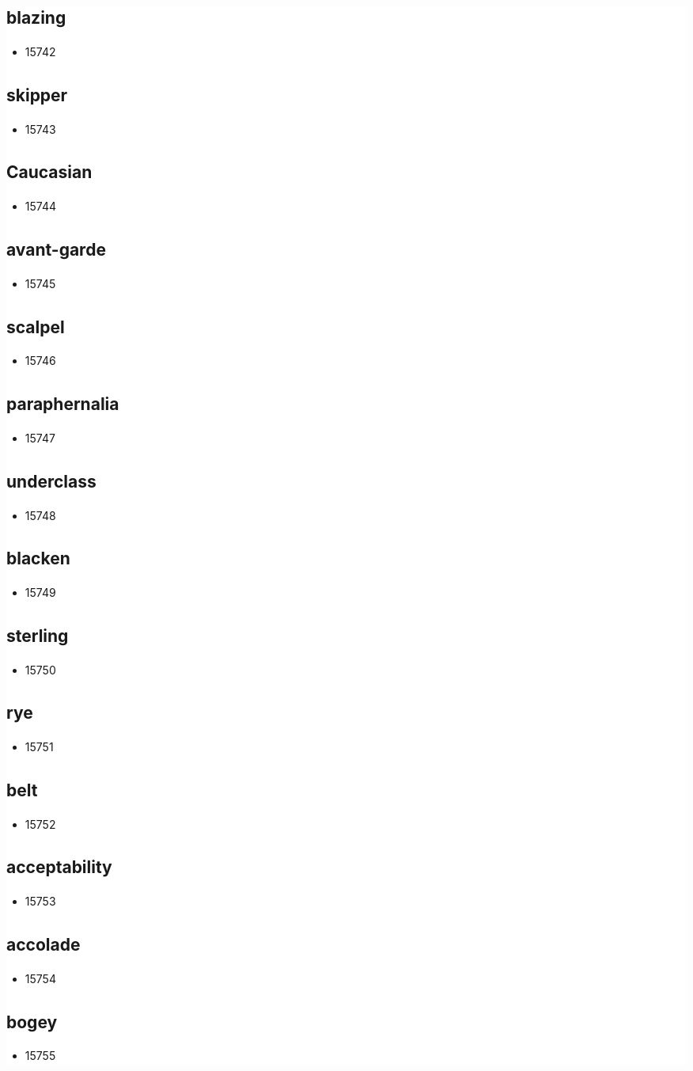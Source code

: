 ## blazing
* 15742

## skipper
* 15743

## Caucasian
* 15744

## avant-garde
* 15745

## scalpel
* 15746

## paraphernalia
* 15747

## underclass
* 15748

## blacken
* 15749

## sterling
* 15750

## rye
* 15751

## belt
* 15752

## acceptability
* 15753

## accolade
* 15754

## bogey
* 15755

